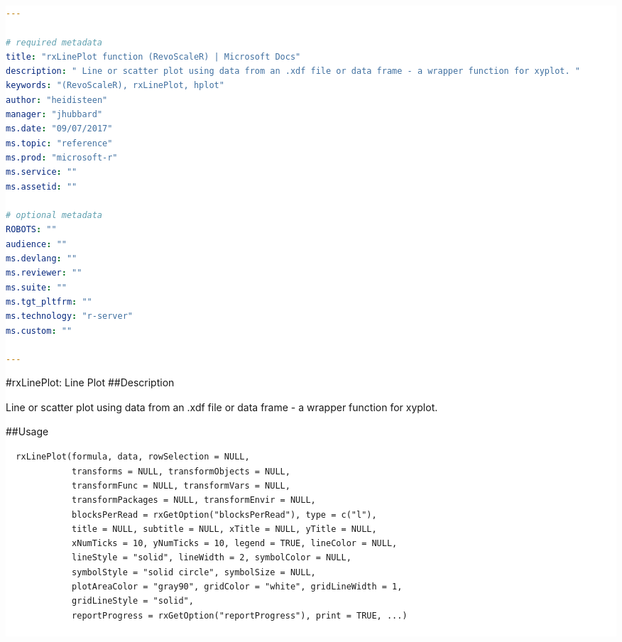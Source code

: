 ```yaml
--- 
 
# required metadata 
title: "rxLinePlot function (RevoScaleR) | Microsoft Docs" 
description: " Line or scatter plot using data from an .xdf file or data frame - a wrapper function for xyplot. " 
keywords: "(RevoScaleR), rxLinePlot, hplot" 
author: "heidisteen" 
manager: "jhubbard" 
ms.date: "09/07/2017" 
ms.topic: "reference" 
ms.prod: "microsoft-r" 
ms.service: "" 
ms.assetid: "" 
 
# optional metadata 
ROBOTS: "" 
audience: "" 
ms.devlang: "" 
ms.reviewer: "" 
ms.suite: "" 
ms.tgt_pltfrm: "" 
ms.technology: "r-server" 
ms.custom: "" 
 
--- 
```

 
 
 #rxLinePlot: Line Plot 
 ##Description
 
Line or scatter plot using data from an .xdf file or data frame - a wrapper
function for xyplot.
 
 
 ##Usage

```   
  rxLinePlot(formula, data, rowSelection = NULL, 
             transforms = NULL, transformObjects = NULL,
             transformFunc = NULL, transformVars = NULL,
             transformPackages = NULL, transformEnvir = NULL, 
             blocksPerRead = rxGetOption("blocksPerRead"), type = c("l"),
             title = NULL, subtitle = NULL, xTitle = NULL, yTitle = NULL,
             xNumTicks = 10, yNumTicks = 10, legend = TRUE, lineColor = NULL,
             lineStyle = "solid", lineWidth = 2, symbolColor = NULL,
             symbolStyle = "solid circle", symbolSize = NULL,
             plotAreaColor = "gray90", gridColor = "white", gridLineWidth = 1,
             gridLineStyle = "solid",
             reportProgress = rxGetOption("reportProgress"), print = TRUE, ...) 
 
```
 